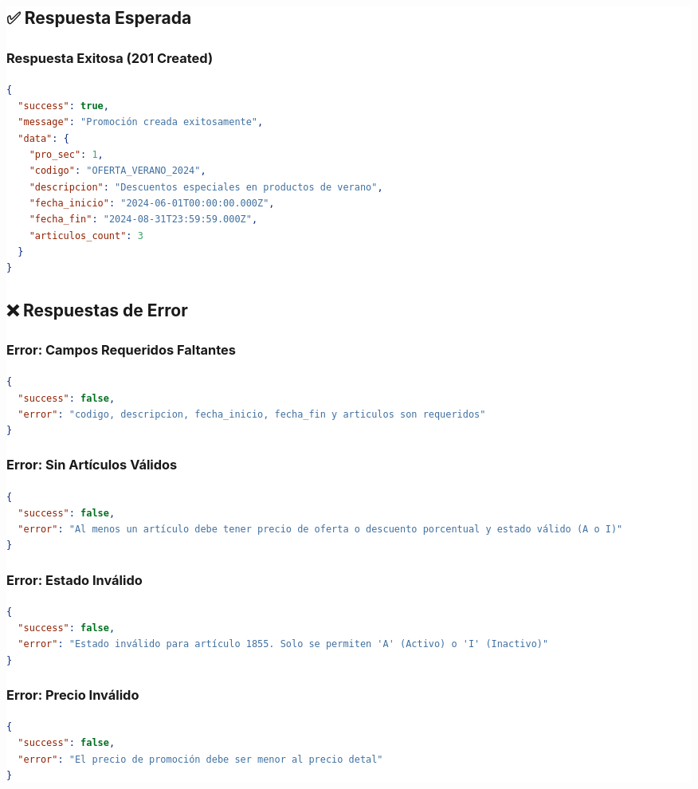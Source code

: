 ## ✅ Respuesta Esperada

### Respuesta Exitosa (201 Created)
```json
{
  "success": true,
  "message": "Promoción creada exitosamente",
  "data": {
    "pro_sec": 1,
    "codigo": "OFERTA_VERANO_2024",
    "descripcion": "Descuentos especiales en productos de verano",
    "fecha_inicio": "2024-06-01T00:00:00.000Z",
    "fecha_fin": "2024-08-31T23:59:59.000Z",
    "articulos_count": 3
  }
}
```

## ❌ Respuestas de Error

### Error: Campos Requeridos Faltantes
```json
{
  "success": false,
  "error": "codigo, descripcion, fecha_inicio, fecha_fin y articulos son requeridos"
}
```

### Error: Sin Artículos Válidos
```json
{
  "success": false,
  "error": "Al menos un artículo debe tener precio de oferta o descuento porcentual y estado válido (A o I)"
}
```

### Error: Estado Inválido
```json
{
  "success": false,
  "error": "Estado inválido para artículo 1855. Solo se permiten 'A' (Activo) o 'I' (Inactivo)"
}
```

### Error: Precio Inválido
```json
{
  "success": false,
  "error": "El precio de promoción debe ser menor al precio detal"
}
```
